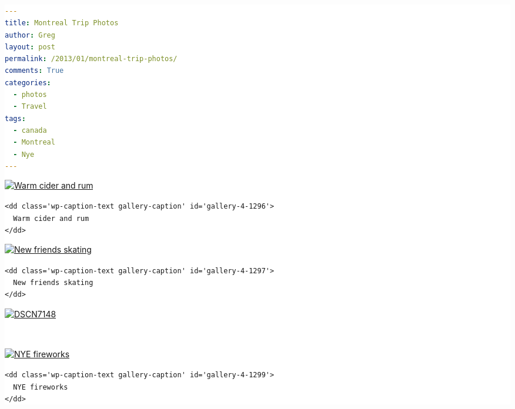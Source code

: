 ```yaml
---
title: Montreal Trip Photos
author: Greg
layout: post
permalink: /2013/01/montreal-trip-photos/
comments: True
categories:
  - photos
  - Travel
tags:
  - canada
  - Montreal
  - Nye
---
```

<div id='gallery-4' class='gallery galleryid-1295 gallery-columns-3 gallery-size-responsive-200'>
  <dl class='gallery-item'>
    <dt class='gallery-icon landscape'>
      <a href='http://gregology.net/2013/01/montreal-trip-photos/dscn7145/'><img width="200" height="150" src="http://gregology.net/wp-content/uploads/2013/01/DSCN7145.jpg" class="attachment-responsive-200" alt="Warm cider and rum" aria-describedby="gallery-4-1296" /></a>
    </dt>
    
    <dd class='wp-caption-text gallery-caption' id='gallery-4-1296'>
      Warm cider and rum
    </dd>
  </dl>
  
  <dl class='gallery-item'>
    <dt class='gallery-icon portrait'>
      <a href='http://gregology.net/2013/01/montreal-trip-photos/dscn7147/'><img width="200" height="267" src="http://gregology.net/wp-content/uploads/2013/01/DSCN7147.jpg" class="attachment-responsive-200" alt="New friends skating" aria-describedby="gallery-4-1297" /></a>
    </dt>
    
    <dd class='wp-caption-text gallery-caption' id='gallery-4-1297'>
      New friends skating
    </dd>
  </dl>
  
  <dl class='gallery-item'>
    <dt class='gallery-icon landscape'>
      <a href='http://gregology.net/2013/01/montreal-trip-photos/dscn7148/'><img width="200" height="150" src="http://gregology.net/wp-content/uploads/2013/01/DSCN7148.jpg" class="attachment-responsive-200" alt="DSCN7148" /></a>
    </dt>
  </dl>
  
  <br style="clear: both" />
  
  <dl class='gallery-item'>
    <dt class='gallery-icon landscape'>
      <a href='http://gregology.net/2013/01/montreal-trip-photos/dscn7152/'><img width="200" height="150" src="http://gregology.net/wp-content/uploads/2013/01/DSCN7152.jpg" class="attachment-responsive-200" alt="NYE fireworks" aria-describedby="gallery-4-1299" /></a>
    </dt>
    
    <dd class='wp-caption-text gallery-caption' id='gallery-4-1299'>
      NYE fireworks
    </dd>
  </dl>
  